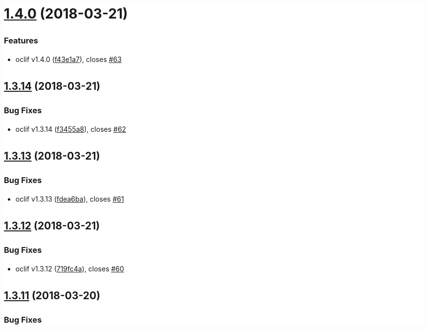 # [1.4.0](https://github.com/oclif/example-plugin-js/compare/f3455a820a5e2bb7341320598a49b8fd850f3ec8...v1.4.0) (2018-03-21)

### Features

- oclif v1.4.0 ([f43e1a7](https://github.com/oclif/example-plugin-js/commit/f43e1a7)), closes [#63](https://github.com/oclif/example-plugin-js/issues/63)

<a name="1.3.14"></a>

## [1.3.14](https://github.com/oclif/example-plugin-js/compare/fdea6ba2f6e6fd5c3a261c4c2ae5f96ac8bd273c...v1.3.14) (2018-03-21)

### Bug Fixes

- oclif v1.3.14 ([f3455a8](https://github.com/oclif/example-plugin-js/commit/f3455a8)), closes [#62](https://github.com/oclif/example-plugin-js/issues/62)

<a name="1.3.13"></a>

## [1.3.13](https://github.com/oclif/example-plugin-js/compare/719fc4acd9f9dacf0a1a5eff9a9c2e42b7b433a4...v1.3.13) (2018-03-21)

### Bug Fixes

- oclif v1.3.13 ([fdea6ba](https://github.com/oclif/example-plugin-js/commit/fdea6ba)), closes [#61](https://github.com/oclif/example-plugin-js/issues/61)

<a name="1.3.12"></a>

## [1.3.12](https://github.com/oclif/example-plugin-js/compare/3ab537de54617e97f453451032288a6d05992245...v1.3.12) (2018-03-21)

### Bug Fixes

- oclif v1.3.12 ([719fc4a](https://github.com/oclif/example-plugin-js/commit/719fc4a)), closes [#60](https://github.com/oclif/example-plugin-js/issues/60)

<a name="1.3.11"></a>

## [1.3.11](https://github.com/oclif/example-plugin-js/compare/18101d699d33f39993a386036cf0a30384d9b0b2...v1.3.11) (2018-03-20)

### Bug Fixes
